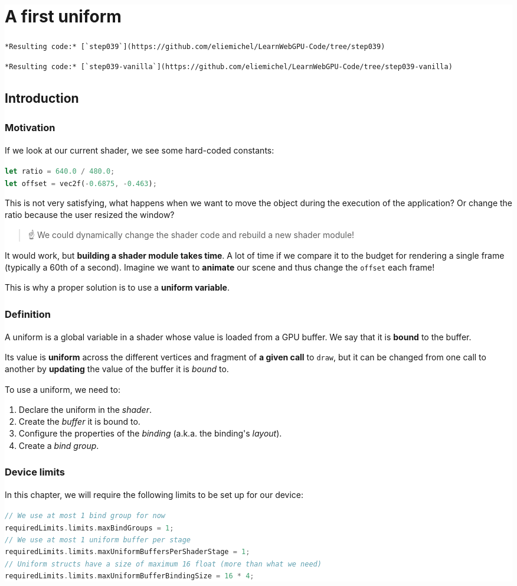 A first uniform
===============

````{tab} With webgpu.hpp
*Resulting code:* [`step039`](https://github.com/eliemichel/LearnWebGPU-Code/tree/step039)
````

````{tab} Vanilla webgpu.h
*Resulting code:* [`step039-vanilla`](https://github.com/eliemichel/LearnWebGPU-Code/tree/step039-vanilla)
````

Introduction
------------

### Motivation

If we look at our current shader, we see some hard-coded constants:

```rust
let ratio = 640.0 / 480.0;
let offset = vec2f(-0.6875, -0.463);
```

This is not very satisfying, what happens when we want to move the object during the execution of the application? Or change the ratio because the user resized the window?

> ☝️ We could dynamically change the shader code and rebuild a new shader module!

It would work, but **building a shader module takes time**. A lot of time if we compare it to the budget for rendering a single frame (typically a 60th of a second). Imagine we want to **animate** our scene and thus change the `offset` each frame!

This is why a proper solution is to use a **uniform variable**.

### Definition

A uniform is a global variable in a shader whose value is loaded from a GPU buffer. We say that it is **bound** to the buffer.

Its value is **uniform** across the different vertices and fragment of **a given call** to `draw`, but it can be changed from one call to another by **updating** the value of the buffer it is *bound* to.

To use a uniform, we need to:

 1. Declare the uniform in the *shader*.
 2. Create the *buffer* it is bound to.
 3. Configure the properties of the *binding* (a.k.a. the binding's *layout*).
 4. Create a *bind group*.

### Device limits

In this chapter, we will require the following limits to be set up for our device:

```C++
// We use at most 1 bind group for now
requiredLimits.limits.maxBindGroups = 1;
// We use at most 1 uniform buffer per stage
requiredLimits.limits.maxUniformBuffersPerShaderStage = 1;
// Uniform structs have a size of maximum 16 float (more than what we need)
requiredLimits.limits.maxUniformBufferBindingSize = 16 * 4;
```
